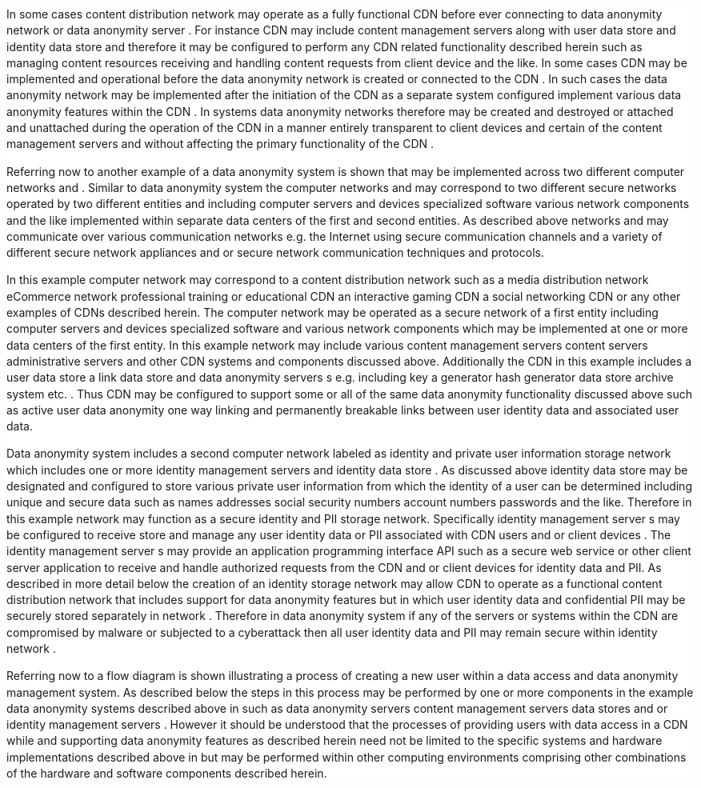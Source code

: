 In some cases content distribution network may operate as a fully functional CDN before ever connecting to data anonymity network or data anonymity server . For instance CDN may include content management servers along with user data store and identity data store and therefore it may be configured to perform any CDN related functionality described herein such as managing content resources receiving and handling content requests from client device and the like. In some cases CDN may be implemented and operational before the data anonymity network is created or connected to the CDN . In such cases the data anonymity network may be implemented after the initiation of the CDN as a separate system configured implement various data anonymity features within the CDN . In systems data anonymity networks therefore may be created and destroyed or attached and unattached during the operation of the CDN in a manner entirely transparent to client devices and certain of the content management servers and without affecting the primary functionality of the CDN .

Referring now to another example of a data anonymity system is shown that may be implemented across two different computer networks and . Similar to data anonymity system the computer networks and may correspond to two different secure networks operated by two different entities and including computer servers and devices specialized software various network components and the like implemented within separate data centers of the first and second entities. As described above networks and may communicate over various communication networks e.g. the Internet using secure communication channels and a variety of different secure network appliances and or secure network communication techniques and protocols.

In this example computer network may correspond to a content distribution network such as a media distribution network eCommerce network professional training or educational CDN an interactive gaming CDN a social networking CDN or any other examples of CDNs described herein. The computer network may be operated as a secure network of a first entity including computer servers and devices specialized software and various network components which may be implemented at one or more data centers of the first entity. In this example network may include various content management servers content servers administrative servers and other CDN systems and components discussed above. Additionally the CDN in this example includes a user data store a link data store and data anonymity servers s e.g. including key a generator hash generator data store archive system etc. . Thus CDN may be configured to support some or all of the same data anonymity functionality discussed above such as active user data anonymity one way linking and permanently breakable links between user identity data and associated user data.

Data anonymity system includes a second computer network labeled as identity and private user information storage network which includes one or more identity management servers and identity data store . As discussed above identity data store may be designated and configured to store various private user information from which the identity of a user can be determined including unique and secure data such as names addresses social security numbers account numbers passwords and the like. Therefore in this example network may function as a secure identity and PII storage network. Specifically identity management server s may be configured to receive store and manage any user identity data or PII associated with CDN users and or client devices . The identity management server s may provide an application programming interface API such as a secure web service or other client server application to receive and handle authorized requests from the CDN and or client devices for identity data and PII. As described in more detail below the creation of an identity storage network may allow CDN to operate as a functional content distribution network that includes support for data anonymity features but in which user identity data and confidential PII may be securely stored separately in network . Therefore in data anonymity system if any of the servers or systems within the CDN are compromised by malware or subjected to a cyberattack then all user identity data and PII may remain secure within identity network .

Referring now to a flow diagram is shown illustrating a process of creating a new user within a data access and data anonymity management system. As described below the steps in this process may be performed by one or more components in the example data anonymity systems described above in such as data anonymity servers content management servers data stores and or identity management servers . However it should be understood that the processes of providing users with data access in a CDN while and supporting data anonymity features as described herein need not be limited to the specific systems and hardware implementations described above in but may be performed within other computing environments comprising other combinations of the hardware and software components described herein.
